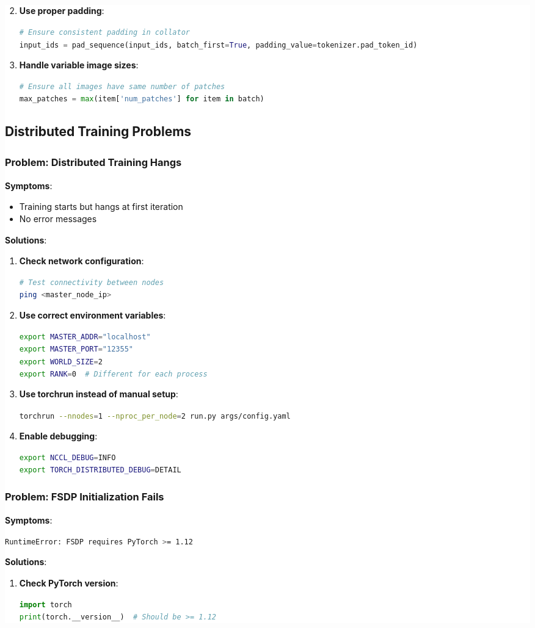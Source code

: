 2. **Use proper padding**:
   ```python
   # Ensure consistent padding in collator
   input_ids = pad_sequence(input_ids, batch_first=True, padding_value=tokenizer.pad_token_id)
   ```

3. **Handle variable image sizes**:
   ```python
   # Ensure all images have same number of patches
   max_patches = max(item['num_patches'] for item in batch)
   ```

## Distributed Training Problems

### Problem: Distributed Training Hangs

**Symptoms**:
- Training starts but hangs at first iteration
- No error messages

**Solutions**:
1. **Check network configuration**:
   ```bash
   # Test connectivity between nodes
   ping <master_node_ip>
   ```

2. **Use correct environment variables**:
   ```bash
   export MASTER_ADDR="localhost"
   export MASTER_PORT="12355"
   export WORLD_SIZE=2
   export RANK=0  # Different for each process
   ```

3. **Use torchrun instead of manual setup**:
   ```bash
   torchrun --nnodes=1 --nproc_per_node=2 run.py args/config.yaml
   ```

4. **Enable debugging**:
   ```bash
   export NCCL_DEBUG=INFO
   export TORCH_DISTRIBUTED_DEBUG=DETAIL
   ```

### Problem: FSDP Initialization Fails

**Symptoms**:
```bash
RuntimeError: FSDP requires PyTorch >= 1.12
```

**Solutions**:
1. **Check PyTorch version**:
   ```python
   import torch
   print(torch.__version__)  # Should be >= 1.12
   ```
